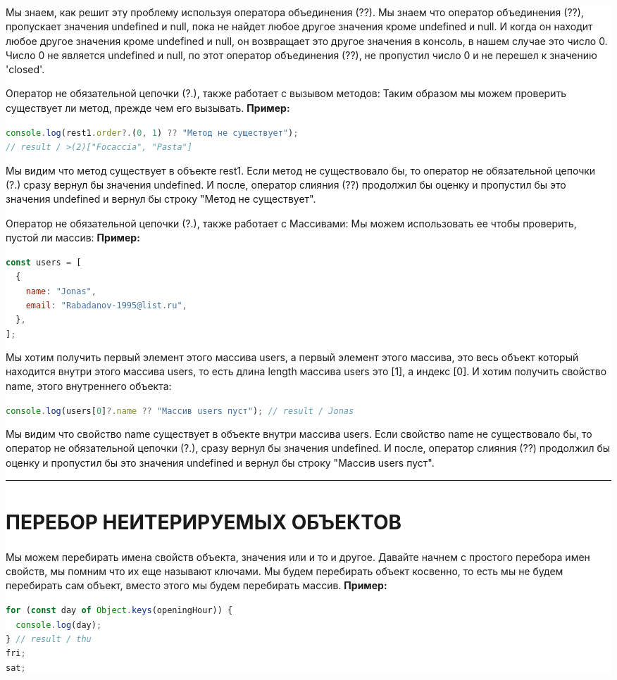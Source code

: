 Мы знаем, как решит эту проблему используя оператора объединения (??). Мы знаем что оператор объединения (??), пропускает значения undefined и null, пока не найдет любое другое значения кроме undefined и null. И когда он находит любое другое значения кроме undefined и null, он возвращает это другое значения в консоль, в нашем случае это число 0. Число 0 не является undefined и null, по этот оператор объединения (??), не пропустил число 0 и не перешел к значению 'closed'.

Оператор не обязательной цепочки (?.), также работает с вызывом методов: Таким образом мы можем проверить существует ли метод, прежде чем его вызывать.
**Пример:**

```javascript
console.log(rest1.order?.(0, 1) ?? "Метод не существует");
// result / >(2)["Focaccia", "Pasta"]
```

Мы видим что метод существует в объекте rest1. Если метод не существовало бы, то оператор не обязательной цепочки (?.) сразу вернул бы значения undefined. И после, оператор слияния (??) продолжил бы оценку и пропустил бы это значения undefined и вернул бы строку "Метод не существует".

Оператор не обязательной цепочки (?.), также работает с Массивами: Мы можем использовать ее чтобы проверить, пустой ли массив:
**Пример:**

```javascript
const users = [
  {
    name: "Jonas",
    email: "Rabadanov-1995@list.ru",
  },
];
```

Мы хотим получить первый элемент этого массива users, а первый элемент этого массива, это весь объект который находится внутри этого массива users, то есть длина length массива users это [1], а индекс [0]. И хотим получить свойство name, этого внутреннего объекта:

```javascript
console.log(users[0]?.name ?? "Массив users пуст"); // result / Jonas
```

Мы видим что свойство name существует в объекте внутри массива users. Если свойство name не существовало бы, то оператор не обязательной цепочки (?.), сразу вернул бы значения undefined. И после, оператор слияния (??) продолжил бы оценку и пропустил бы это значения undefined и вернул бы строку "Массив users пуст".

---

# ПЕРЕБОР НЕИТЕРИРУЕМЫХ ОБЪЕКТОВ

Мы можем перебирать имена свойств объекта, значения или и то и другое. Давайте начнем с простого перебора имен свойств, мы помним что их еще называют ключами. Мы будем перебирать объект косвенно, то есть мы не будем перебирать сам объект, вместо этого мы будем перебирать массив.
**Пример:**

```javascript
for (const day of Object.keys(openingHour)) {
  console.log(day);
} // result / thu
fri;
sat;
```
